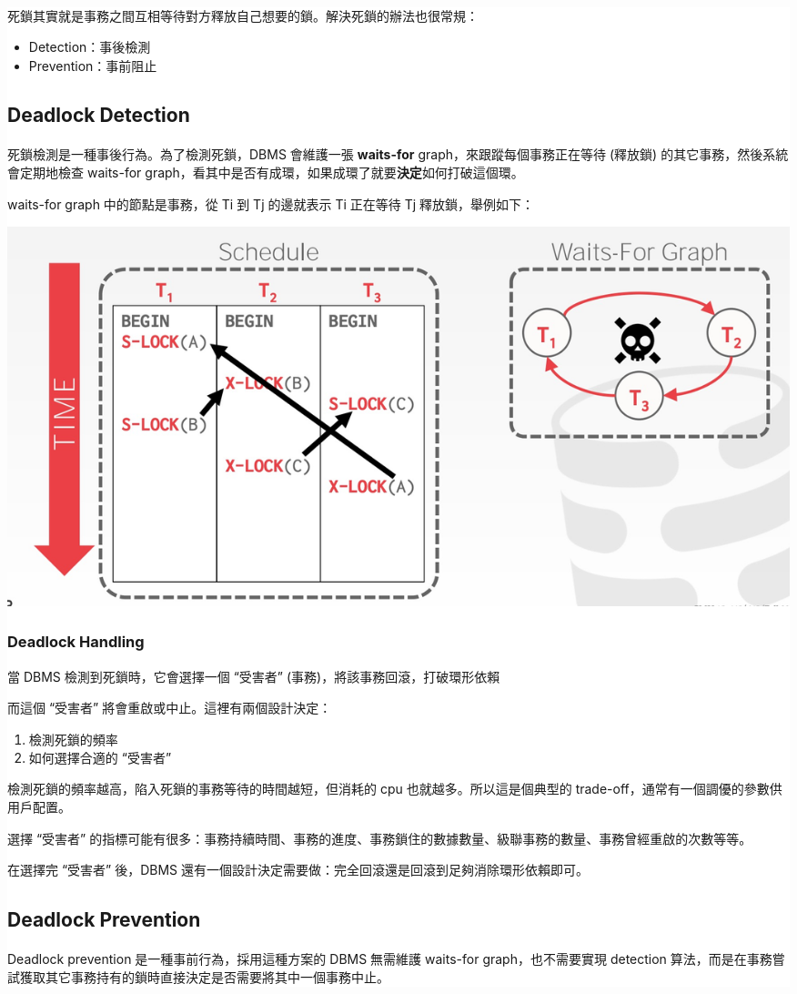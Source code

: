 死鎖其實就是事務之間互相等待對方釋放自己想要的鎖。解決死鎖的辦法也很常規：

- Detection：事後檢測
- Prevention：事前阻止

## Deadlock Detection

死鎖檢測是一種事後行為。為了檢測死鎖，DBMS 會維護一張 **waits-for** graph，來跟蹤每個事務正在等待 (釋放鎖) 的其它事務，然後系統會定期地檢查 waits-for graph，看其中是否有成環，如果成環了就要**決定**如何打破這個環。

waits-for graph 中的節點是事務，從 Ti 到 Tj 的邊就表示 Ti 正在等待 Tj 釋放鎖，舉例如下：

![Untitled](Two%20Phase%20Locking%209143e85631214d8690f9a52f586a9ee6/Untitled%2017.png)

### Deadlock Handling

當 DBMS 檢測到死鎖時，它會選擇一個 “受害者” (事務)，將該事務回滾，打破環形依賴

而這個 “受害者” 將會重啟或中止。這裡有兩個設計決定：

1. 檢測死鎖的頻率
2. 如何選擇合適的 “受害者”

檢測死鎖的頻率越高，陷入死鎖的事務等待的時間越短，但消耗的 cpu 也就越多。所以這是個典型的 trade-off，通常有一個調優的參數供用戶配置。

選擇 “受害者” 的指標可能有很多：事務持續時間、事務的進度、事務鎖住的數據數量、級聯事務的數量、事務曾經重啟的次數等等。

在選擇完 “受害者” 後，DBMS 還有一個設計決定需要做：完全回滾還是回滾到足夠消除環形依賴即可。

## Deadlock Prevention

Deadlock prevention 是一種事前行為，採用這種方案的 DBMS 無需維護 waits-for graph，也不需要實現 detection 算法，而是在事務嘗試獲取其它事務持有的鎖時直接決定是否需要將其中一個事務中止。
